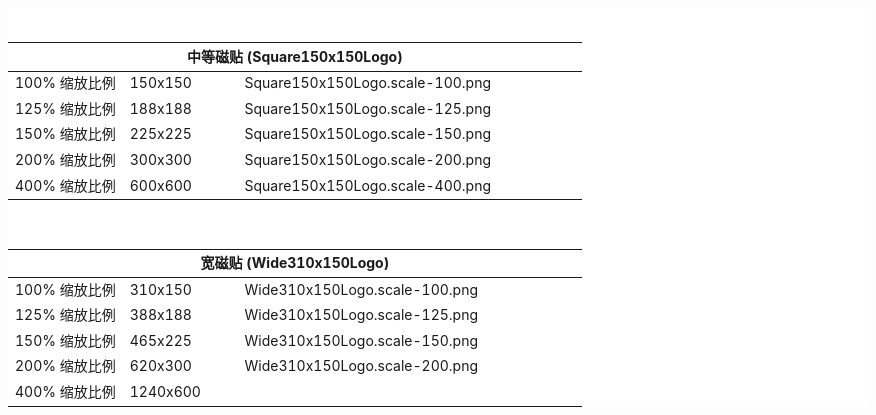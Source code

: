 <br/>

<table>
<thead>
<tr><th colspan="3">中等磁贴 (Square150x150Logo)</th></tr>
</thead>
<tbody>
<tr>
    <td width="20%">100% 缩放比例</td>
    <td width="20%">150x150</td>
    <td>Square150x150Logo.scale-100.png</td>
</tr>
<tr>
    <td>125% 缩放比例</td>
    <td>188x188</td>
    <td>Square150x150Logo.scale-125.png</td>
</tr>
<tr>
    <td>150% 缩放比例</td>
    <td>225x225</td>
    <td>Square150x150Logo.scale-150.png</td>
</tr>
<tr>
    <td>200% 缩放比例</td>
    <td>300x300</td>
    <td>Square150x150Logo.scale-200.png</td>
</tr>
<tr>
    <td>400% 缩放比例</td>
    <td>600x600</td>
    <td>Square150x150Logo.scale-400.png</td>
</tr>
</tbody>
</table>

<br/>

<table>
<thead>
<tr><th colspan="3">宽磁贴 (Wide310x150Logo)</th></tr>
</thead>
<tbody>
<tr>
    <td width="20%">100% 缩放比例</td>
    <td width="20%">310x150</td>
    <td>Wide310x150Logo.scale-100.png</td>
</tr>
<tr>
    <td>125% 缩放比例</td>
    <td>388x188</td>
    <td>Wide310x150Logo.scale-125.png</td>
</tr>
<tr>
    <td>150% 缩放比例</td>
    <td>465x225</td>
    <td>Wide310x150Logo.scale-150.png</td>
</tr>
<tr>
    <td>200% 缩放比例</td>
    <td>620x300</td>
    <td>Wide310x150Logo.scale-200.png</td>
</tr>
<tr>
    <td>400% 缩放比例</td>
    <td>1240x600</td>